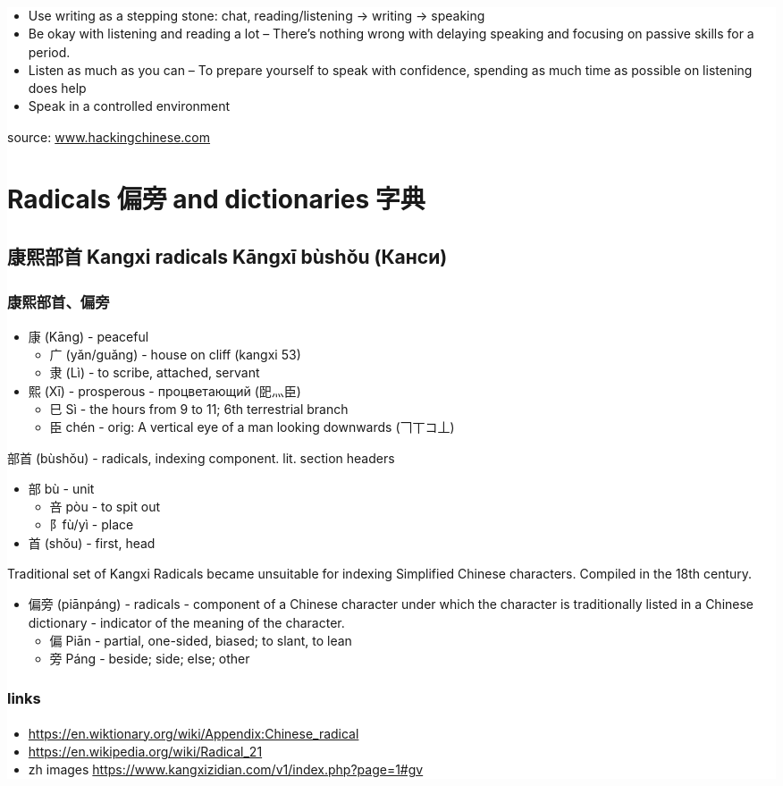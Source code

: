 -   Use writing as a stepping stone: chat, reading/listening -> writing -> speaking
-   Be okay with listening and reading a lot – There’s nothing wrong with delaying speaking and focusing on passive skills for a period.
-   Listen as much as you can – To prepare yourself to speak with confidence, spending as much time as possible on listening does help
-   Speak in a controlled environment

source: www.hackingchinese.com


<a id="org9f48de4"></a>

# Radicals 偏旁 and dictionaries 字典


<a id="orgcc81d2b"></a>

## 康熙部首 Kangxi radicals Kāngxī bùshǒu (Канси)


<a id="orgc882a2b"></a>

### 康熙部首、偏旁

-   康 (Kāng) - peaceful
    -   广 (yǎn/guǎng) - house on cliff (kangxi 53)
    -   隶 (Lì) - to scribe, attached, servant
-   熙 (Xī) - prosperous - процветающий (巸灬臣)
    -   巳 Sì - the hours from 9 to 11; 6th terrestrial branch
    -   臣 chén - orig: A vertical eye of a man looking downwards (𠃍丅コ丄)

部首 (bùshǒu) - radicals, indexing component. lit. section headers

-   部 bù - unit
    -   咅 pòu - to spit out
    -   阝fù/yì - place
-   首 (shǒu) - first, head

Traditional set of Kangxi Radicals became unsuitable for indexing Simplified Chinese
 characters. Compiled in the 18th century.

-   偏旁 (piānpáng) - radicals - component of a Chinese character under which the
    character is traditionally listed in a Chinese dictionary - indicator of the meaning
    of the character.
    -   偏 Piān - partial, one-sided, biased; to slant, to lean
    -   旁 Páng - beside; side; else; other


<a id="org3739ad0"></a>

### links

-   <https://en.wiktionary.org/wiki/Appendix:Chinese_radical>
-   <https://en.wikipedia.org/wiki/Radical_21>
-   zh images <https://www.kangxizidian.com/v1/index.php?page=1#gv>
